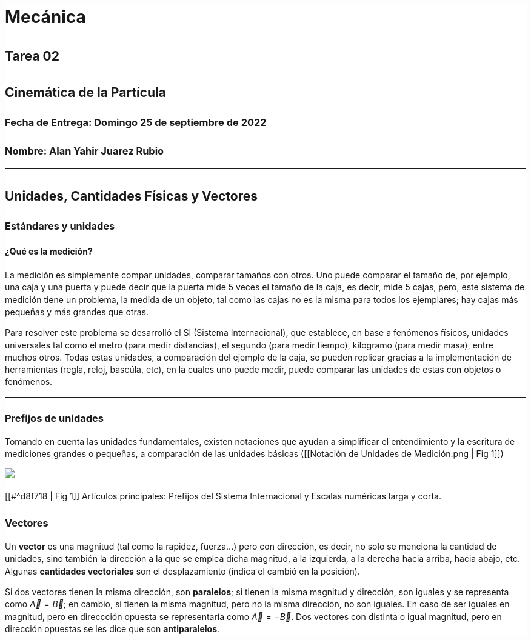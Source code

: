 # Mecánica
## Tarea 02
## Cinemática de la Partícula
### Fecha de Entrega: Domingo 25 de septiembre de 2022
### Nombre: Alan Yahir Juarez Rubio

---
## Unidades, Cantidades Físicas y Vectores
### Estándares y unidades
#### ¿Qué es la medición?

La medición es simplemente compar unidades, comparar tamaños con otros. Uno puede comparar el tamaño de, por ejemplo, una caja y una puerta y puede decir que la puerta mide 5 veces el tamaño de la caja, es decir, mide 5 cajas, pero, este sistema de medición tiene un problema, la medida de un objeto, tal como las cajas no es la misma para todos los ejemplares; hay cajas más pequeñas y más grandes que otras. 

Para resolver este problema se desarrolló el SI (Sistema Internacional), que establece, en base a fenómenos físicos, unidades universales tal como el metro (para medir distancias), el segundo (para medir tiempo), kilogramo (para medir masa), entre muchos otros. Todas estas unidades, a comparación del ejemplo de la caja, se pueden replicar gracias a la implementación de herramientas (regla, reloj, bascúla, etc), en la cuales uno puede medir, puede comparar las unidades de estas con objetos o fenómenos.

---
### Prefijos de unidades
Tomando en cuenta las unidades fundamentales, existen notaciones que ayudan a simplificar el entendimiento y la escritura de mediciones grandes o pequeñas, a comparación de las unidades básicas ([[Notación de Unidades de Medición.png | Fig 1]])

![](Notación-de-Unidades-de-Medición.jpeg)

[[#^d8f718 | Fig 1]] Artículos principales: Prefijos del Sistema Internacional y Escalas numéricas larga y corta.

### Vectores
Un **vector** es una magnitud (tal como la rapidez, fuerza...) pero con dirección, es decir, no solo se menciona la cantidad de unidades, sino también la dirección a la que se emplea dicha magnitud, a la izquierda, a la derecha hacia arriba, hacia abajo, etc. Algunas **cantidades vectoriales** son el desplazamiento (indica el cambió en la posición).

Si dos vectores tienen la misma dirección, son **paralelos**; si tienen la misma magnitud y dirección, son iguales y se representa como $\vec{A}=\vec{B}$; en cambio, si tienen la misma magnitud, pero no la misma dirección, no son iguales. En caso de ser iguales en magnitud, pero en direccción opuesta se representaría como $\vec{A}=-\vec{B}$. Dos vectores con distinta o igual magnitud, pero en dirección opuestas se les dice que son **antiparalelos**.
